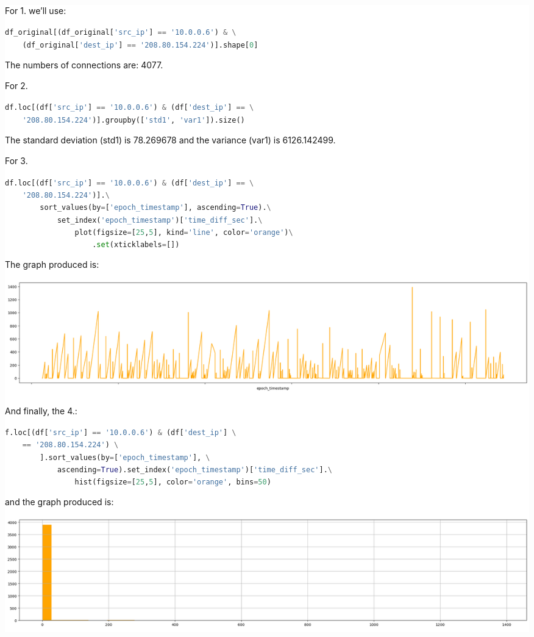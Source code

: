 For 1. we’ll use:

```python
df_original[(df_original['src_ip'] == '10.0.0.6') & \
    (df_original['dest_ip'] == '208.80.154.224')].shape[0]
```

The numbers of connections are: 4077.

For 2.

```python
df.loc[(df['src_ip'] == '10.0.0.6') & (df['dest_ip'] == \
    '208.80.154.224')].groupby(['std1', 'var1']).size()
```

The standard deviation (std1) is 78.269678 and the variance (var1) is 6126.142499.

For 3.

```python
df.loc[(df['src_ip'] == '10.0.0.6') & (df['dest_ip'] == \
    '208.80.154.224')].\
        sort_values(by=['epoch_timestamp'], ascending=True).\
            set_index('epoch_timestamp')['time_diff_sec'].\
                plot(figsize=[25,5], kind='line', color='orange')\
                    .set(xticklabels=[])
```

The graph produced is:

![8ottava.png](images/8ottava.png)

And finally, the 4.:

```python
f.loc[(df['src_ip'] == '10.0.0.6') & (df['dest_ip'] \
    == '208.80.154.224') \
        ].sort_values(by=['epoch_timestamp'], \
            ascending=True).set_index('epoch_timestamp')['time_diff_sec'].\
                hist(figsize=[25,5], color='orange', bins=50)
```

and the graph produced is:

![9nona.png](images/9nona.png)
